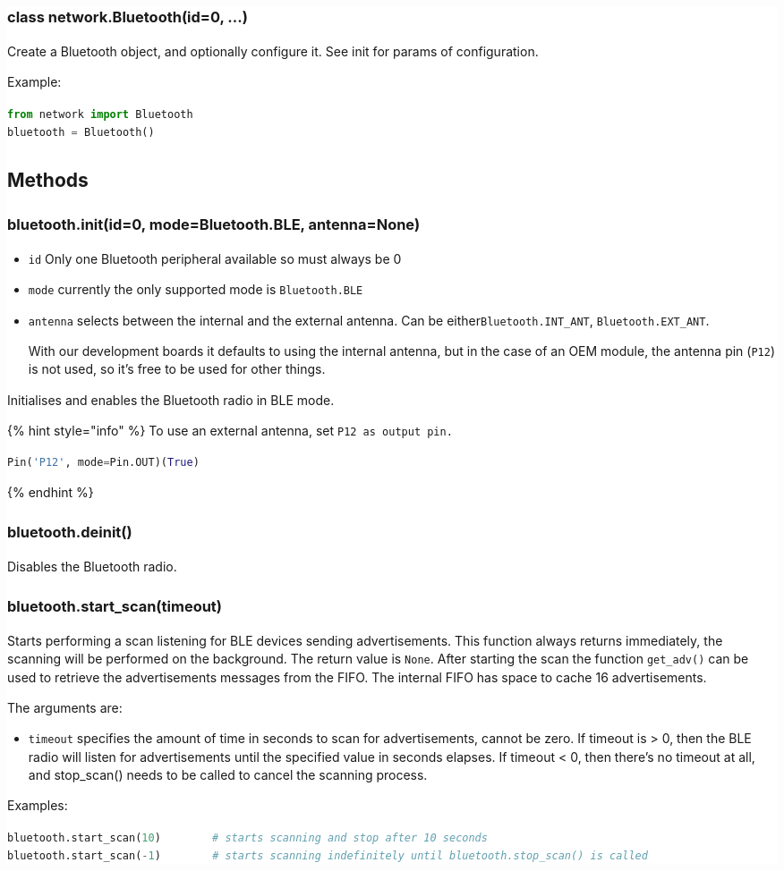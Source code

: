 ### class network.Bluetooth\(id=0, ...)

Create a Bluetooth object, and optionally configure it. See init for params of configuration.

Example:

```python
from network import Bluetooth
bluetooth = Bluetooth()
```

## Methods

### bluetooth.init\(id=0, mode=Bluetooth.BLE, antenna=None)

* `id` Only one Bluetooth peripheral available so must always be 0
* `mode` currently the only supported mode is `Bluetooth.BLE`
* `antenna` selects between the internal and the external antenna. Can be either`Bluetooth.INT_ANT`, `Bluetooth.EXT_ANT`.

  With our development boards it defaults to using the internal antenna, but in the case of an OEM module, the antenna pin \(`P12`) is not used, so it’s free to be used for other things.

Initialises and enables the Bluetooth radio in BLE mode.

{% hint style="info" %}
To use an external antenna, set `P12 as output pin.`

```python
Pin('P12', mode=Pin.OUT)(True)
```
{% endhint %}

### bluetooth.deinit\()

Disables the Bluetooth radio.

### bluetooth.start\_scan\(timeout)

Starts performing a scan listening for BLE devices sending advertisements. This function always returns immediately, the scanning will be performed on the background. The return value is `None`. After starting the scan the function `get_adv()` can be used to retrieve the advertisements messages from the FIFO. The internal FIFO has space to cache 16 advertisements.

The arguments are:

* `timeout` specifies the amount of time in seconds to scan for advertisements, cannot be zero. If timeout is &gt; 0, then the BLE radio will listen for advertisements until the specified value in seconds elapses. If timeout &lt; 0, then there’s no timeout at all, and stop\_scan\() needs to be called to cancel the scanning process.

Examples:

```python
bluetooth.start_scan(10)        # starts scanning and stop after 10 seconds
bluetooth.start_scan(-1)        # starts scanning indefinitely until bluetooth.stop_scan() is called
```
